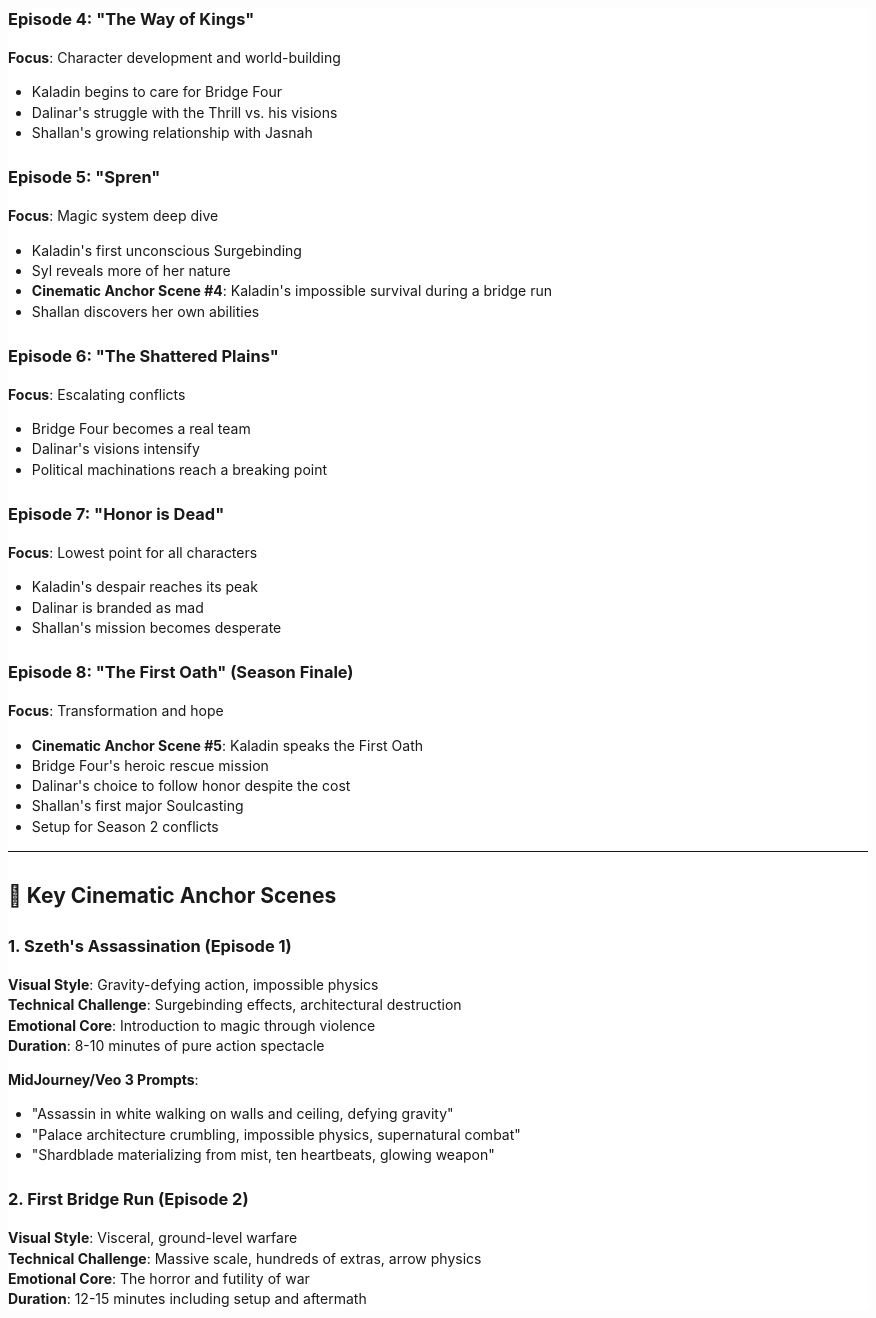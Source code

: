 ### Episode 4: "The Way of Kings"
**Focus**: Character development and world-building
- Kaladin begins to care for Bridge Four
- Dalinar's struggle with the Thrill vs. his visions
- Shallan's growing relationship with Jasnah

### Episode 5: "Spren"
**Focus**: Magic system deep dive
- Kaladin's first unconscious Surgebinding
- Syl reveals more of her nature
- **Cinematic Anchor Scene #4**: Kaladin's impossible survival during a bridge run
- Shallan discovers her own abilities

### Episode 6: "The Shattered Plains"
**Focus**: Escalating conflicts
- Bridge Four becomes a real team
- Dalinar's visions intensify
- Political machinations reach a breaking point

### Episode 7: "Honor is Dead"
**Focus**: Lowest point for all characters
- Kaladin's despair reaches its peak
- Dalinar is branded as mad
- Shallan's mission becomes desperate

### Episode 8: "The First Oath" (Season Finale)
**Focus**: Transformation and hope
- **Cinematic Anchor Scene #5**: Kaladin speaks the First Oath
- Bridge Four's heroic rescue mission
- Dalinar's choice to follow honor despite the cost
- Shallan's first major Soulcasting
- Setup for Season 2 conflicts

---

## 🎯 Key Cinematic Anchor Scenes

### 1. Szeth's Assassination (Episode 1)
**Visual Style**: Gravity-defying action, impossible physics  
**Technical Challenge**: Surgebinding effects, architectural destruction  
**Emotional Core**: Introduction to magic through violence  
**Duration**: 8-10 minutes of pure action spectacle

**MidJourney/Veo 3 Prompts**:
- "Assassin in white walking on walls and ceiling, defying gravity"
- "Palace architecture crumbling, impossible physics, supernatural combat"
- "Shardblade materializing from mist, ten heartbeats, glowing weapon"

### 2. First Bridge Run (Episode 2)
**Visual Style**: Visceral, ground-level warfare  
**Technical Challenge**: Massive scale, hundreds of extras, arrow physics  
**Emotional Core**: The horror and futility of war  
**Duration**: 12-15 minutes including setup and aftermath
